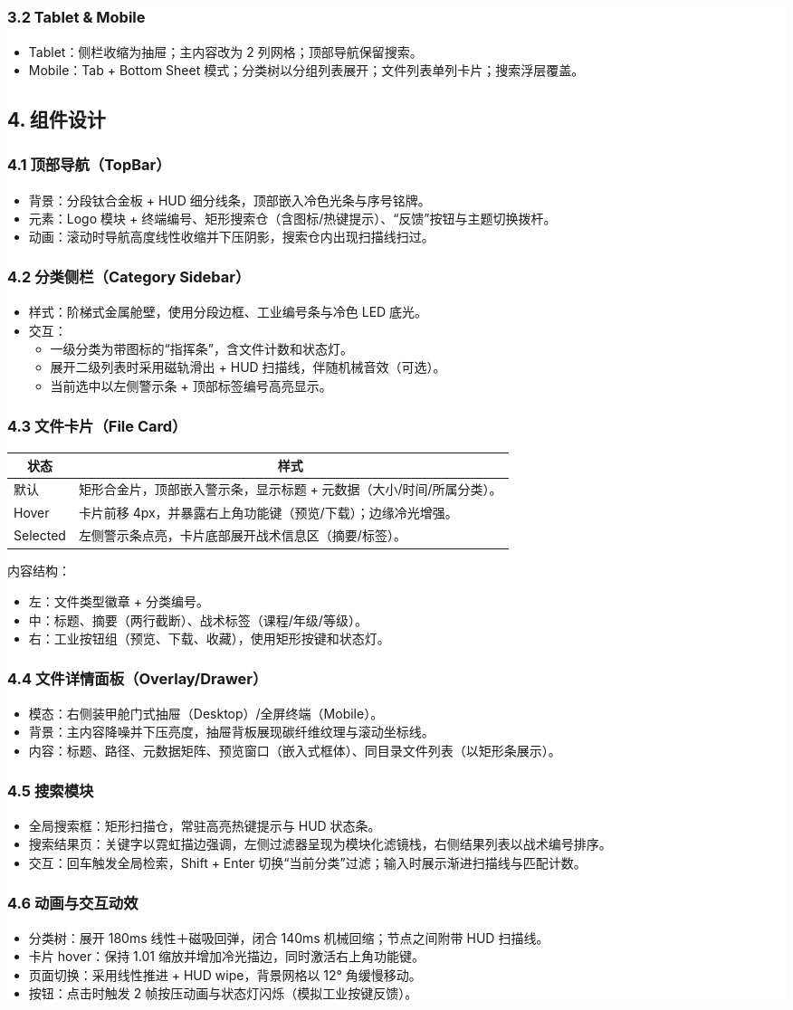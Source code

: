 ### 3.2 Tablet & Mobile

- Tablet：侧栏收缩为抽屉；主内容改为 2 列网格；顶部导航保留搜索。
- Mobile：Tab + Bottom Sheet 模式；分类树以分组列表展开；文件列表单列卡片；搜索浮层覆盖。

## 4. 组件设计

### 4.1 顶部导航（TopBar）

- 背景：分段钛合金板 + HUD 细分线条，顶部嵌入冷色光条与序号铭牌。
- 元素：Logo 模块 + 终端编号、矩形搜索仓（含图标/热键提示）、“反馈”按钮与主题切换拨杆。
- 动画：滚动时导航高度线性收缩并下压阴影，搜索仓内出现扫描线扫过。

### 4.2 分类侧栏（Category Sidebar）

- 样式：阶梯式金属舱壁，使用分段边框、工业编号条与冷色 LED 底光。
- 交互：
  - 一级分类为带图标的“指挥条”，含文件计数和状态灯。
  - 展开二级列表时采用磁轨滑出 + HUD 扫描线，伴随机械音效（可选）。
  - 当前选中以左侧警示条 + 顶部标签编号高亮显示。

### 4.3 文件卡片（File Card）

| 状态     | 样式                                                                  |
| -------- | --------------------------------------------------------------------- |
| 默认     | 矩形合金片，顶部嵌入警示条，显示标题 + 元数据（大小/时间/所属分类）。 |
| Hover    | 卡片前移 4px，并暴露右上角功能键（预览/下载）；边缘冷光增强。         |
| Selected | 左侧警示条点亮，卡片底部展开战术信息区（摘要/标签）。                 |

内容结构：

- 左：文件类型徽章 + 分类编号。
- 中：标题、摘要（两行截断）、战术标签（课程/年级/等级）。
- 右：工业按钮组（预览、下载、收藏），使用矩形按键和状态灯。

### 4.4 文件详情面板（Overlay/Drawer）

- 模态：右侧装甲舱门式抽屉（Desktop）/全屏终端（Mobile）。
- 背景：主内容降噪并下压亮度，抽屉背板展现碳纤维纹理与滚动坐标线。
- 内容：标题、路径、元数据矩阵、预览窗口（嵌入式框体）、同目录文件列表（以矩形条展示）。

### 4.5 搜索模块

- 全局搜索框：矩形扫描仓，常驻高亮热键提示与 HUD 状态条。
- 搜索结果页：关键字以霓虹描边强调，左侧过滤器呈现为模块化滤镜栈，右侧结果列表以战术编号排序。
- 交互：回车触发全局检索，Shift + Enter 切换“当前分类”过滤；输入时展示渐进扫描线与匹配计数。

### 4.6 动画与交互动效

- 分类树：展开 180ms 线性＋磁吸回弹，闭合 140ms 机械回缩；节点之间附带 HUD 扫描线。
- 卡片 hover：保持 1.01 缩放并增加冷光描边，同时激活右上角功能键。
- 页面切换：采用线性推进 + HUD wipe，背景网格以 12° 角缓慢移动。
- 按钮：点击时触发 2 帧按压动画与状态灯闪烁（模拟工业按键反馈）。
